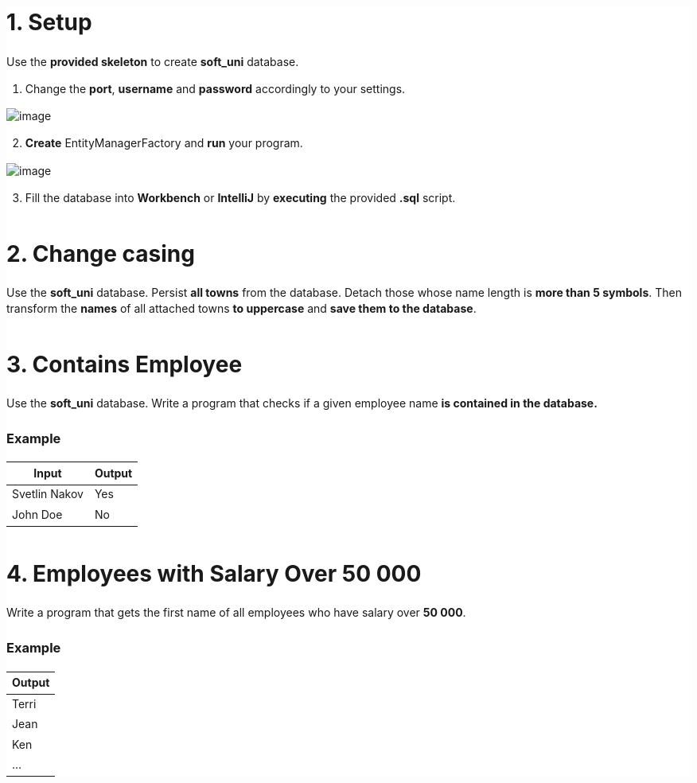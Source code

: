 # 1. Setup

Use the **provided skeleton** to create **soft_uni** database.

1. Change the **port**, **username** and **password** accordingly to your settings.

![image](https://user-images.githubusercontent.com/87463484/163686239-5198f02f-002f-4a5e-8adc-1e9d985a0541.png)

2. **Create** EntityManagerFactory and **run** your program.

![image](https://user-images.githubusercontent.com/87463484/163686242-e34d3db7-9b90-4682-be42-08882813cef6.png)

3. Fill the database into **Workbench** or **IntelliJ** by **executing** the provided **.sql** script.

# 2. Change casing

Use the **soft_uni** database. Persist **all towns** from the database. Detach those whose name length is **more than 5 symbols**. 
Then transform the **names** of all attached towns **to uppercase** and **save them to the database**.

# 3. Contains Employee

Use the **soft_uni** database. Write a program that checks if a given employee name **is contained in the database.**

### Example

| **Input** | **Output** |
| --- | --- |
| Svetlin Nakov | Yes | 
| John Doe    	| No  | 

# 4. Employees with Salary Over 50 000

Write a program that gets the first name of all employees who have salary over **50 000**.

### Example

| **Output** |
| --- |
| Terri |
| Jean  |
| Ken   |
| …     |
